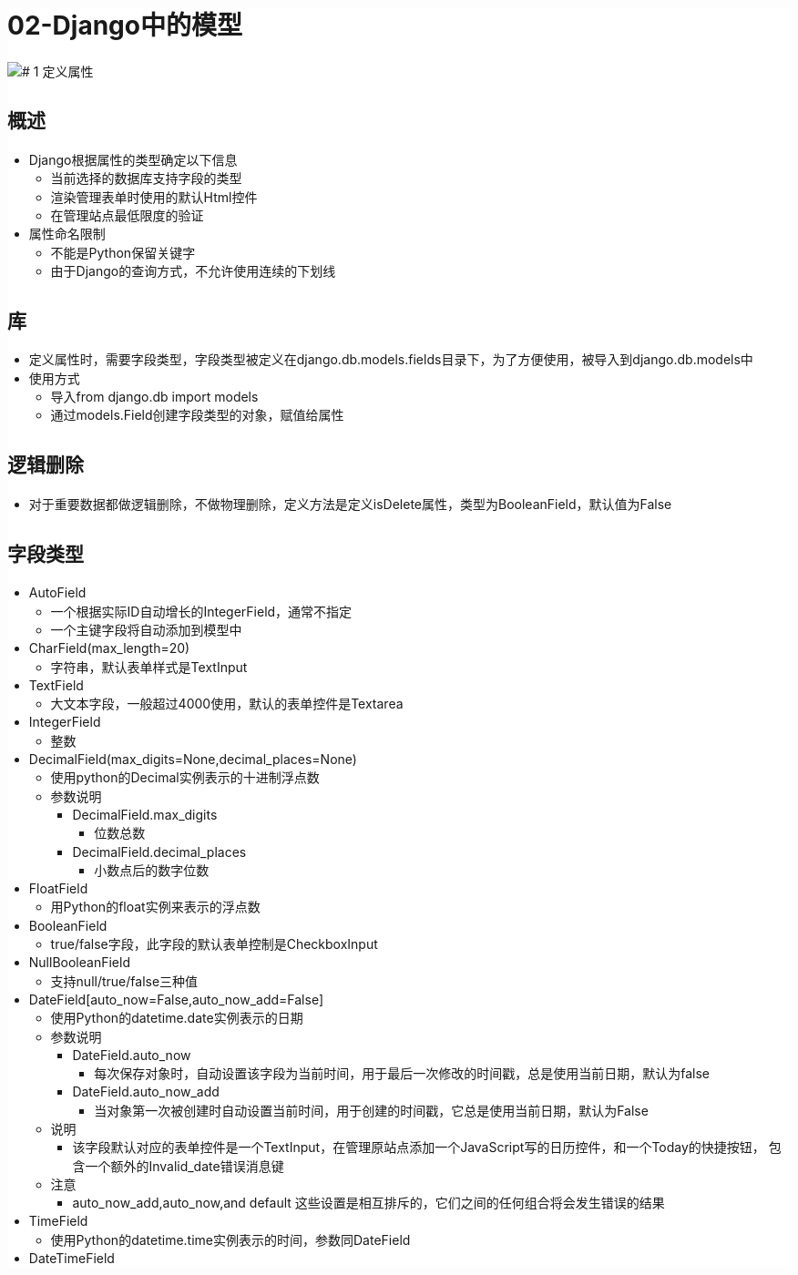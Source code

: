 # 02-Django中的模型

![](https://cdn.nlark.com/yuque/0/2021/jpeg/207655/1613187799305-5f8a509b-e442-4317-a5e2-d9d10596ad95.jpeg)# 1 定义属性
## 概述

- Django根据属性的类型确定以下信息
   - 当前选择的数据库支持字段的类型    
   - 渲染管理表单时使用的默认Html控件
   - 在管理站点最低限度的验证
- 属性命名限制
   - 不能是Python保留关键字
   - 由于Django的查询方式，不允许使用连续的下划线
## 库

- 定义属性时，需要字段类型，字段类型被定义在django.db.models.fields目录下，为了方便使用，被导入到django.db.models中
- 使用方式
   - 导入from django.db import models
   - 通过models.Field创建字段类型的对象，赋值给属性
## 逻辑删除

- 对于重要数据都做逻辑删除，不做物理删除，定义方法是定义isDelete属性，类型为BooleanField，默认值为False
## 字段类型

- AutoField
   - 一个根据实际ID自动增长的IntegerField，通常不指定
   - 一个主键字段将自动添加到模型中
- CharField(max_length=20)
   - 字符串，默认表单样式是TextInput
- TextField
   - 大文本字段，一般超过4000使用，默认的表单控件是Textarea
- IntegerField
   - 整数
- DecimalField(max_digits=None,decimal_places=None)
   - 使用python的Decimal实例表示的十进制浮点数
   - 参数说明
      - DecimalField.max_digits
         - 位数总数
      - DecimalField.decimal_places
         - 小数点后的数字位数
- FloatField
   - 用Python的float实例来表示的浮点数
- BooleanField
   - true/false字段，此字段的默认表单控制是CheckboxInput
- NullBooleanField
   - 支持null/true/false三种值
- DateField[auto_now=False,auto_now_add=False]
   - 使用Python的datetime.date实例表示的日期
   - 参数说明
      - DateField.auto_now
         - 每次保存对象时，自动设置该字段为当前时间，用于最后一次修改的时间戳，总是使用当前日期，默认为false
      - DateField.auto_now_add
         - 当对象第一次被创建时自动设置当前时间，用于创建的时间戳，它总是使用当前日期，默认为False
   - 说明
      - 该字段默认对应的表单控件是一个TextInput，在管理原站点添加一个JavaScript写的日历控件，和一个Today的快捷按钮， 包含一个额外的Invalid_date错误消息键
   - 注意
      - auto_now_add,auto_now,and default 这些设置是相互排斥的，它们之间的任何组合将会发生错误的结果
- TimeField
   - 使用Python的datetime.time实例表示的时间，参数同DateField
- DateTimeField